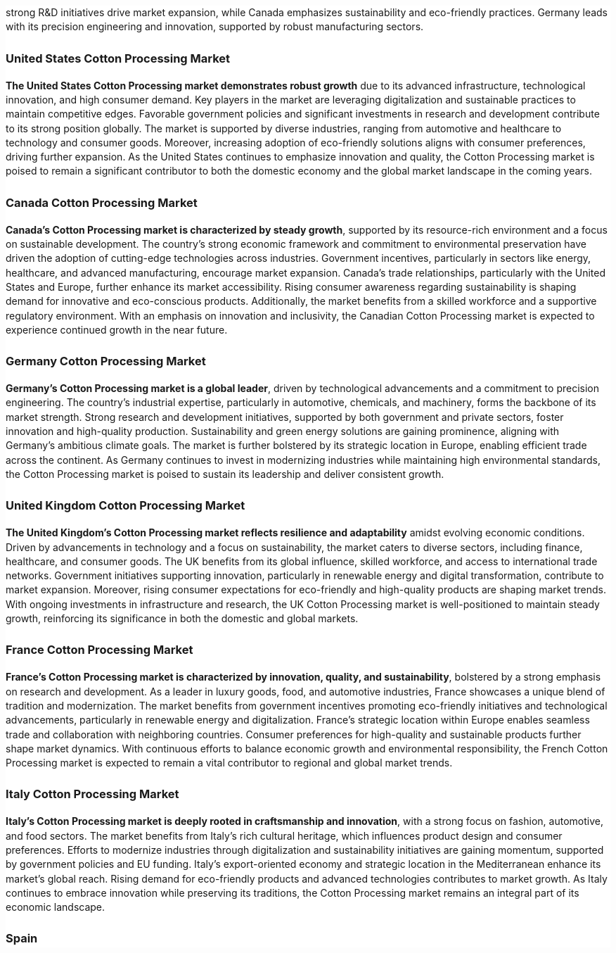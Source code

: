 strong R&amp;D initiatives drive market expansion, while Canada emphasizes sustainability and eco-friendly practices. Germany leads with its precision engineering and innovation, supported by robust manufacturing sectors.</span></em></p></blockquote><h3><strong>United States Cotton Processing Market</strong></h3><p><strong>The United States Cotton Processing market demonstrates robust growth</strong> due to its advanced infrastructure, technological innovation, and high consumer demand. Key players in the market are leveraging digitalization and sustainable practices to maintain competitive edges. Favorable government policies and significant investments in research and development contribute to its strong position globally. The market is supported by diverse industries, ranging from automotive and healthcare to technology and consumer goods. Moreover, increasing adoption of eco-friendly solutions aligns with consumer preferences, driving further expansion. As the United States continues to emphasize innovation and quality, the Cotton Processing market is poised to remain a significant contributor to both the domestic economy and the global market landscape in the coming years.</p><h3><strong>Canada Cotton Processing Market</strong></h3><p><strong>Canada&rsquo;s Cotton Processing market is characterized by steady growth</strong>, supported by its resource-rich environment and a focus on sustainable development. The country&rsquo;s strong economic framework and commitment to environmental preservation have driven the adoption of cutting-edge technologies across industries. Government incentives, particularly in sectors like energy, healthcare, and advanced manufacturing, encourage market expansion. Canada&rsquo;s trade relationships, particularly with the United States and Europe, further enhance its market accessibility. Rising consumer awareness regarding sustainability is shaping demand for innovative and eco-conscious products. Additionally, the market benefits from a skilled workforce and a supportive regulatory environment. With an emphasis on innovation and inclusivity, the Canadian Cotton Processing market is expected to experience continued growth in the near future.</p><h3><strong>Germany Cotton Processing Market</strong></h3><p><strong>Germany&rsquo;s Cotton Processing market is a global leader</strong>, driven by technological advancements and a commitment to precision engineering. The country&rsquo;s industrial expertise, particularly in automotive, chemicals, and machinery, forms the backbone of its market strength. Strong research and development initiatives, supported by both government and private sectors, foster innovation and high-quality production. Sustainability and green energy solutions are gaining prominence, aligning with Germany&rsquo;s ambitious climate goals. The market is further bolstered by its strategic location in Europe, enabling efficient trade across the continent. As Germany continues to invest in modernizing industries while maintaining high environmental standards, the Cotton Processing market is poised to sustain its leadership and deliver consistent growth.</p><h3><strong>United Kingdom Cotton Processing Market</strong></h3><p><strong>The United Kingdom&rsquo;s Cotton Processing market reflects resilience and adaptability</strong> amidst evolving economic conditions. Driven by advancements in technology and a focus on sustainability, the market caters to diverse sectors, including finance, healthcare, and consumer goods. The UK benefits from its global influence, skilled workforce, and access to international trade networks. Government initiatives supporting innovation, particularly in renewable energy and digital transformation, contribute to market expansion. Moreover, rising consumer expectations for eco-friendly and high-quality products are shaping market trends. With ongoing investments in infrastructure and research, the UK Cotton Processing market is well-positioned to maintain steady growth, reinforcing its significance in both the domestic and global markets.</p><h3><strong>France Cotton Processing Market</strong></h3><p><strong>France&rsquo;s Cotton Processing market is characterized by innovation, quality, and sustainability</strong>, bolstered by a strong emphasis on research and development. As a leader in luxury goods, food, and automotive industries, France showcases a unique blend of tradition and modernization. The market benefits from government incentives promoting eco-friendly initiatives and technological advancements, particularly in renewable energy and digitalization. France&rsquo;s strategic location within Europe enables seamless trade and collaboration with neighboring countries. Consumer preferences for high-quality and sustainable products further shape market dynamics. With continuous efforts to balance economic growth and environmental responsibility, the French Cotton Processing market is expected to remain a vital contributor to regional and global market trends.</p><h3><strong>Italy Cotton Processing Market</strong></h3><p><strong>Italy&rsquo;s Cotton Processing market is deeply rooted in craftsmanship and innovation</strong>, with a strong focus on fashion, automotive, and food sectors. The market benefits from Italy&rsquo;s rich cultural heritage, which influences product design and consumer preferences. Efforts to modernize industries through digitalization and sustainability initiatives are gaining momentum, supported by government policies and EU funding. Italy&rsquo;s export-oriented economy and strategic location in the Mediterranean enhance its market&rsquo;s global reach. Rising demand for eco-friendly products and advanced technologies contributes to market growth. As Italy continues to embrace innovation while preserving its traditions, the Cotton Processing market remains an integral part of its economic landscape.</p><h3><strong>Spain